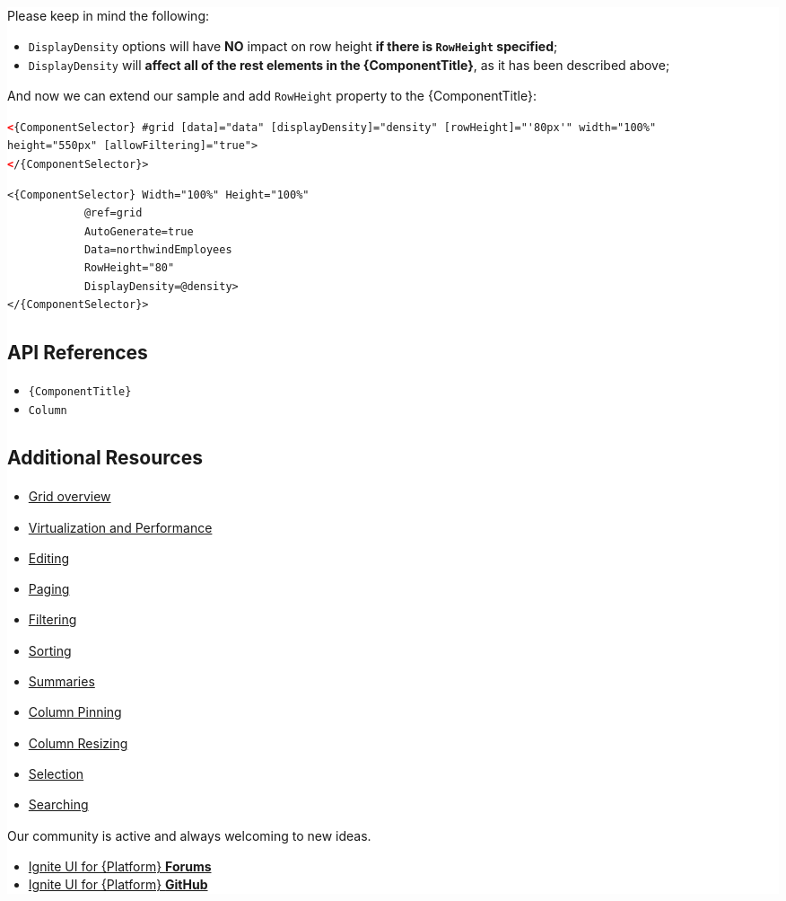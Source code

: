 Please keep in mind the following:
 - `DisplayDensity` options will have **NO** impact on row height **if there is `RowHeight` specified**;
 - `DisplayDensity` will **affect all of the rest elements in the {ComponentTitle}**, as it has been described above;

And now we can extend our sample and add `RowHeight` property to the {ComponentTitle}:

 ```html
 <{ComponentSelector} #grid [data]="data" [displayDensity]="density" [rowHeight]="'80px'" width="100%" 
 height="550px" [allowFiltering]="true">
 </{ComponentSelector}>
 ```

 ```razor
 <{ComponentSelector} Width="100%" Height="100%"
             @ref=grid
             AutoGenerate=true
             Data=northwindEmployees
             RowHeight="80"
             DisplayDensity=@density>
</{ComponentSelector}>
 ```

## API References

* `{ComponentTitle}`
* `Column`

## Additional Resources

* [Grid overview](grid.md)
* [Virtualization and Performance](virtualization.md)
* [Editing](editing.md)
* [Paging](paging.md)
* [Filtering](filtering.md)
* [Sorting](sorting.md)
* [Summaries](summaries.md)
* [Column Pinning](column-pinning.md)
* [Column Resizing](column-resizing.md)
* [Selection](selection.md)
  


* [Searching](search.md)




Our community is active and always welcoming to new ideas.
* [Ignite UI for {Platform} **Forums**](https://www.infragistics.com/community/forums/f/ignite-ui-for-{Platform})
* [Ignite UI for {Platform} **GitHub**](https://github.com/IgniteUI/igniteui-{Platform})
